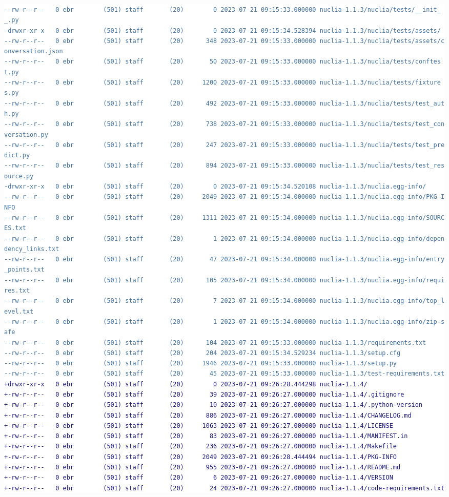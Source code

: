 ```diff
--rw-r--r--   0 ebr        (501) staff       (20)        0 2023-07-21 09:15:33.000000 nuclia-1.1.3/nuclia/tests/__init__.py
-drwxr-xr-x   0 ebr        (501) staff       (20)        0 2023-07-21 09:15:34.528394 nuclia-1.1.3/nuclia/tests/assets/
--rw-r--r--   0 ebr        (501) staff       (20)      348 2023-07-21 09:15:33.000000 nuclia-1.1.3/nuclia/tests/assets/conversation.json
--rw-r--r--   0 ebr        (501) staff       (20)       50 2023-07-21 09:15:33.000000 nuclia-1.1.3/nuclia/tests/conftest.py
--rw-r--r--   0 ebr        (501) staff       (20)     1200 2023-07-21 09:15:33.000000 nuclia-1.1.3/nuclia/tests/fixtures.py
--rw-r--r--   0 ebr        (501) staff       (20)      492 2023-07-21 09:15:33.000000 nuclia-1.1.3/nuclia/tests/test_auth.py
--rw-r--r--   0 ebr        (501) staff       (20)      738 2023-07-21 09:15:33.000000 nuclia-1.1.3/nuclia/tests/test_conversation.py
--rw-r--r--   0 ebr        (501) staff       (20)      247 2023-07-21 09:15:33.000000 nuclia-1.1.3/nuclia/tests/test_predict.py
--rw-r--r--   0 ebr        (501) staff       (20)      894 2023-07-21 09:15:33.000000 nuclia-1.1.3/nuclia/tests/test_resource.py
-drwxr-xr-x   0 ebr        (501) staff       (20)        0 2023-07-21 09:15:34.520108 nuclia-1.1.3/nuclia.egg-info/
--rw-r--r--   0 ebr        (501) staff       (20)     2049 2023-07-21 09:15:34.000000 nuclia-1.1.3/nuclia.egg-info/PKG-INFO
--rw-r--r--   0 ebr        (501) staff       (20)     1311 2023-07-21 09:15:34.000000 nuclia-1.1.3/nuclia.egg-info/SOURCES.txt
--rw-r--r--   0 ebr        (501) staff       (20)        1 2023-07-21 09:15:34.000000 nuclia-1.1.3/nuclia.egg-info/dependency_links.txt
--rw-r--r--   0 ebr        (501) staff       (20)       47 2023-07-21 09:15:34.000000 nuclia-1.1.3/nuclia.egg-info/entry_points.txt
--rw-r--r--   0 ebr        (501) staff       (20)      105 2023-07-21 09:15:34.000000 nuclia-1.1.3/nuclia.egg-info/requires.txt
--rw-r--r--   0 ebr        (501) staff       (20)        7 2023-07-21 09:15:34.000000 nuclia-1.1.3/nuclia.egg-info/top_level.txt
--rw-r--r--   0 ebr        (501) staff       (20)        1 2023-07-21 09:15:34.000000 nuclia-1.1.3/nuclia.egg-info/zip-safe
--rw-r--r--   0 ebr        (501) staff       (20)      104 2023-07-21 09:15:33.000000 nuclia-1.1.3/requirements.txt
--rw-r--r--   0 ebr        (501) staff       (20)      204 2023-07-21 09:15:34.529234 nuclia-1.1.3/setup.cfg
--rw-r--r--   0 ebr        (501) staff       (20)     1946 2023-07-21 09:15:33.000000 nuclia-1.1.3/setup.py
--rw-r--r--   0 ebr        (501) staff       (20)       45 2023-07-21 09:15:33.000000 nuclia-1.1.3/test-requirements.txt
+drwxr-xr-x   0 ebr        (501) staff       (20)        0 2023-07-21 09:26:28.444298 nuclia-1.1.4/
+-rw-r--r--   0 ebr        (501) staff       (20)       39 2023-07-21 09:26:27.000000 nuclia-1.1.4/.gitignore
+-rw-r--r--   0 ebr        (501) staff       (20)       10 2023-07-21 09:26:27.000000 nuclia-1.1.4/.python-version
+-rw-r--r--   0 ebr        (501) staff       (20)      886 2023-07-21 09:26:27.000000 nuclia-1.1.4/CHANGELOG.md
+-rw-r--r--   0 ebr        (501) staff       (20)     1063 2023-07-21 09:26:27.000000 nuclia-1.1.4/LICENSE
+-rw-r--r--   0 ebr        (501) staff       (20)       83 2023-07-21 09:26:27.000000 nuclia-1.1.4/MANIFEST.in
+-rw-r--r--   0 ebr        (501) staff       (20)      236 2023-07-21 09:26:27.000000 nuclia-1.1.4/Makefile
+-rw-r--r--   0 ebr        (501) staff       (20)     2049 2023-07-21 09:26:28.444494 nuclia-1.1.4/PKG-INFO
+-rw-r--r--   0 ebr        (501) staff       (20)      955 2023-07-21 09:26:27.000000 nuclia-1.1.4/README.md
+-rw-r--r--   0 ebr        (501) staff       (20)        6 2023-07-21 09:26:27.000000 nuclia-1.1.4/VERSION
+-rw-r--r--   0 ebr        (501) staff       (20)       24 2023-07-21 09:26:27.000000 nuclia-1.1.4/code-requirements.txt
```